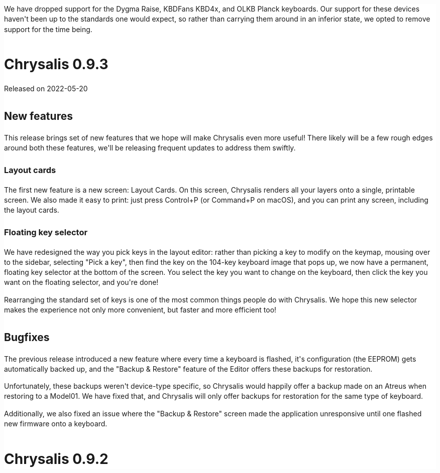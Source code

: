 We have dropped support for the Dygma Raise, KBDFans KBD4x, and OLKB Planck
keyboards. Our support for these devices haven't been up to the standards one
would expect, so rather than carrying them around in an inferior state, we opted
to remove support for the time being.

# Chrysalis 0.9.3

Released on 2022-05-20

## New features

This release brings set of new features that we hope will make Chrysalis even
more useful! There likely will be a few rough edges around both these features,
we'll be releasing frequent updates to address them swiftly.

### Layout cards

The first new feature is a new screen: Layout Cards. On this screen, Chrysalis
renders all your layers onto a single, printable screen. We also made it easy to
print: just press Control+P (or Command+P on macOS), and you can print any
screen, including the layout cards.

### Floating key selector

We have redesigned the way you pick keys in the layout editor: rather than
picking a key to modify on the keymap, mousing over to the sidebar, selecting
"Pick a key", then find the key on the 104-key keyboard image that pops up, we
now have a permanent, floating key selector at the bottom of the screen. You
select the key you want to change on the keyboard, then click the key you want
on the floating selector, and you're done!

Rearranging the standard set of keys is one of the most common things people do
with Chrysalis. We hope this new selector makes the experience not only more
convenient, but faster and more efficient too!

## Bugfixes

The previous release introduced a new feature where every time a keyboard is
flashed, it's configuration (the EEPROM) gets automatically backed up, and the
"Backup & Restore" feature of the Editor offers these backups for restoration.

Unfortunately, these backups weren't device-type specific, so Chrysalis would
happily offer a backup made on an Atreus when restoring to a Model01. We have
fixed that, and Chrysalis will only offer backups for restoration for the same
type of keyboard.

Additionally, we also fixed an issue where the "Backup & Restore" screen made
the application unresponsive until one flashed new firmware onto a keyboard.

# Chrysalis 0.9.2
